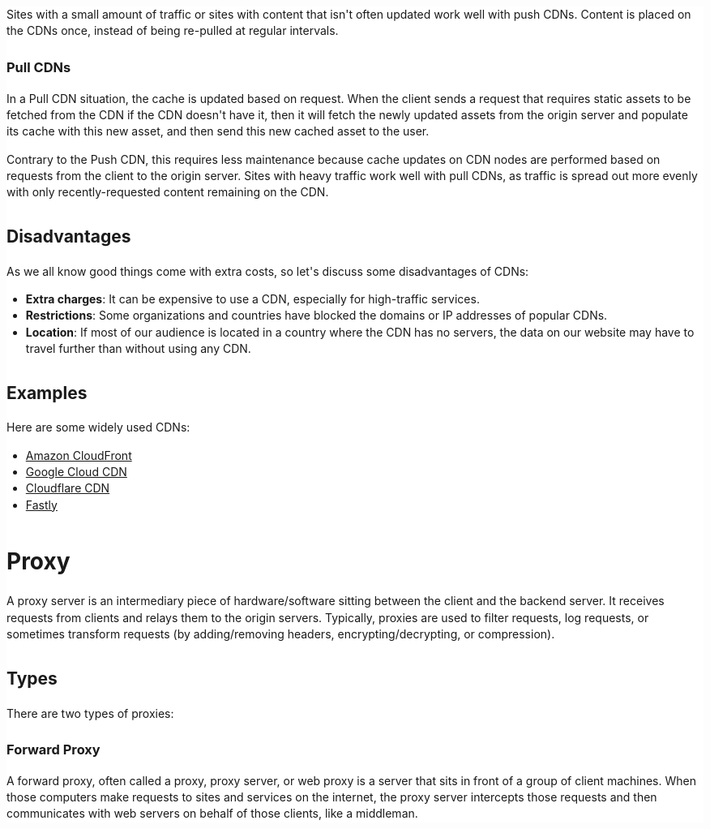 Sites with a small amount of traffic or sites with content that isn't often updated work well with push CDNs. Content is placed on the CDNs once, instead of being re-pulled at regular intervals.

### Pull CDNs

In a Pull CDN situation, the cache is updated based on request. When the client sends a request that requires static assets to be fetched from the CDN if the CDN doesn't have it, then it will fetch the newly updated assets from the origin server and populate its cache with this new asset, and then send this new cached asset to the user.

Contrary to the Push CDN, this requires less maintenance because cache updates on CDN nodes are performed based on requests from the client to the origin server. Sites with heavy traffic work well with pull CDNs, as traffic is spread out more evenly with only recently-requested content remaining on the CDN.

## Disadvantages

As we all know good things come with extra costs, so let's discuss some disadvantages of CDNs:

- **Extra charges**: It can be expensive to use a CDN, especially for high-traffic services.
- **Restrictions**: Some organizations and countries have blocked the domains or IP addresses of popular CDNs.
- **Location**: If most of our audience is located in a country where the CDN has no servers, the data on our website may have to travel further than without using any CDN.

## Examples

Here are some widely used CDNs:

- [Amazon CloudFront](https://aws.amazon.com/cloudfront)
- [Google Cloud CDN](https://cloud.google.com/cdn)
- [Cloudflare CDN](https://www.cloudflare.com/cdn)
- [Fastly](https://www.fastly.com/products/cdn)

# Proxy

A proxy server is an intermediary piece of hardware/software sitting between the client and the backend server. It receives requests from clients and relays them to the origin servers. Typically, proxies are used to filter requests, log requests, or sometimes transform requests (by adding/removing headers, encrypting/decrypting, or compression).

## Types

There are two types of proxies:

### Forward Proxy

A forward proxy, often called a proxy, proxy server, or web proxy is a server that sits in front of a group of client machines. When those computers make requests to sites and services on the internet, the proxy server intercepts those requests and then communicates with web servers on behalf of those clients, like a middleman.
